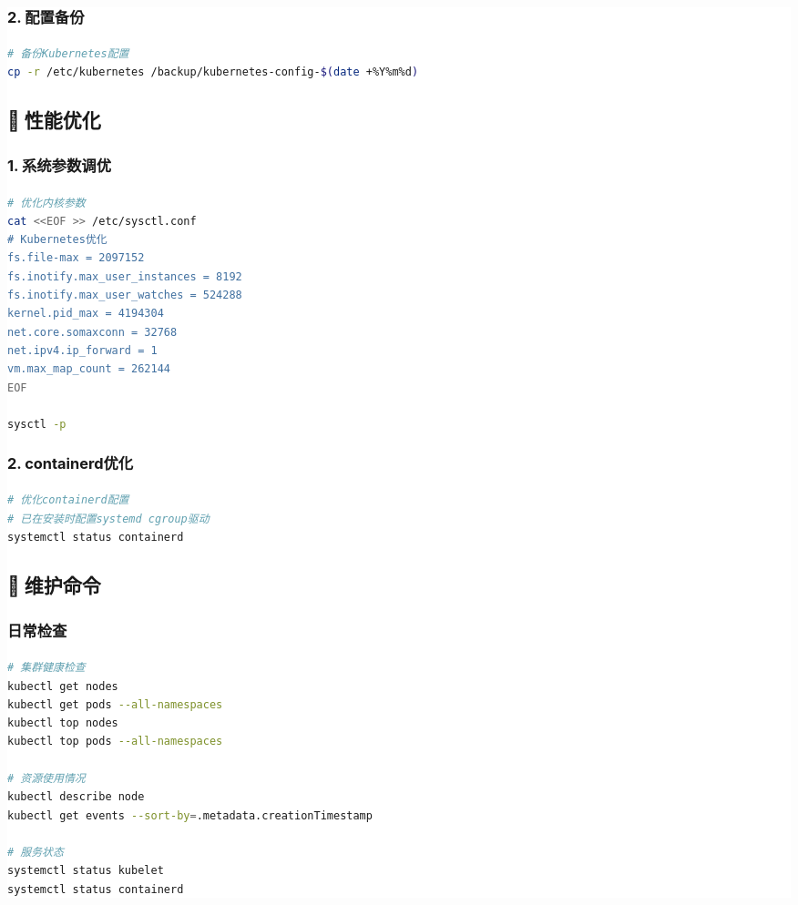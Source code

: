 ### 2. 配置备份

```bash
# 备份Kubernetes配置
cp -r /etc/kubernetes /backup/kubernetes-config-$(date +%Y%m%d)
```

## 🚀 性能优化

### 1. 系统参数调优

```bash
# 优化内核参数
cat <<EOF >> /etc/sysctl.conf
# Kubernetes优化
fs.file-max = 2097152
fs.inotify.max_user_instances = 8192
fs.inotify.max_user_watches = 524288
kernel.pid_max = 4194304
net.core.somaxconn = 32768
net.ipv4.ip_forward = 1
vm.max_map_count = 262144
EOF

sysctl -p
```

### 2. containerd优化

```bash
# 优化containerd配置
# 已在安装时配置systemd cgroup驱动
systemctl status containerd
```

## 📝 维护命令

### 日常检查

```bash
# 集群健康检查
kubectl get nodes
kubectl get pods --all-namespaces
kubectl top nodes
kubectl top pods --all-namespaces

# 资源使用情况
kubectl describe node
kubectl get events --sort-by=.metadata.creationTimestamp

# 服务状态
systemctl status kubelet
systemctl status containerd
```

